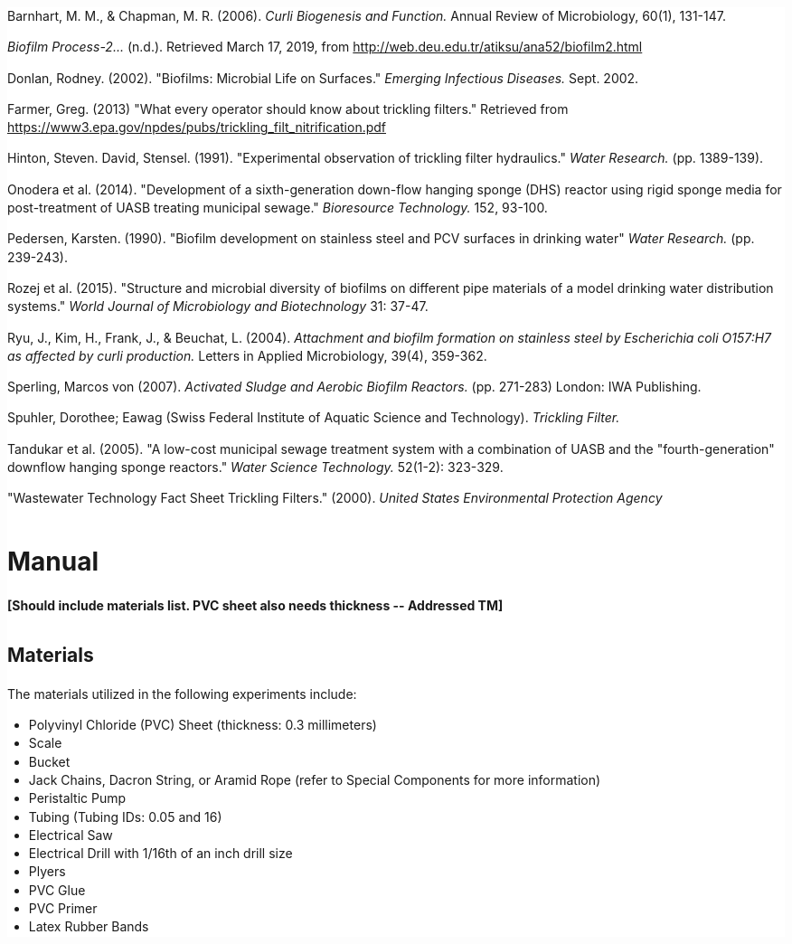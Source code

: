 Barnhart, M. M., & Chapman, M. R. (2006). *Curli Biogenesis and Function.* Annual Review of Microbiology, 60(1), 131-147.

*Biofilm Process-2...* (n.d.). Retrieved March 17, 2019, from http://web.deu.edu.tr/atiksu/ana52/biofilm2.html

Donlan, Rodney. (2002). "Biofilms: Microbial Life on Surfaces." *Emerging Infectious Diseases.* Sept. 2002.

Farmer, Greg. (2013) "What every operator should know about trickling filters." Retrieved from https://www3.epa.gov/npdes/pubs/trickling_filt_nitrification.pdf

Hinton, Steven. David, Stensel. (1991). "Experimental observation of trickling filter hydraulics." *Water Research.* (pp. 1389-139).

Onodera et al. (2014). "Development of a sixth-generation down-flow hanging sponge (DHS) reactor using rigid sponge media for post-treatment of UASB treating municipal sewage." *Bioresource Technology.* 152, 93-100.

Pedersen, Karsten. (1990). "Biofilm development on stainless steel and PCV surfaces in drinking water" *Water Research.* (pp. 239-243).

Rozej et al. (2015). "Structure and microbial diversity of biofilms on different pipe materials of a model drinking water distribution systems." *World Journal of Microbiology and Biotechnology* 31: 37-47.

Ryu, J., Kim, H., Frank, J., & Beuchat, L. (2004). *Attachment and biofilm formation on stainless steel by Escherichia coli O157:H7 as affected by curli production.* Letters in Applied Microbiology, 39(4), 359-362.

Sperling, Marcos von (2007). *Activated Sludge and Aerobic Biofilm Reactors.* (pp. 271-283) London: IWA Publishing.

Spuhler, Dorothee; Eawag (Swiss Federal Institute of Aquatic Science and Technology). *Trickling Filter.*

Tandukar et al. (2005). "A low-cost municipal sewage treatment system with a combination of UASB and the "fourth-generation" downflow hanging sponge reactors." *Water Science Technology.* 52(1-2): 323-329.

"Wastewater Technology Fact Sheet Trickling Filters." (2000). *United States Environmental Protection Agency*

# Manual

**[Should include materials list. PVC sheet also needs thickness -- Addressed TM]**

## Materials
The materials utilized in the following experiments include:
* Polyvinyl Chloride (PVC) Sheet (thickness: 0.3 millimeters)
* Scale
* Bucket
* Jack Chains, Dacron String, or Aramid Rope (refer to Special Components for more information)
* Peristaltic Pump
* Tubing (Tubing IDs: 0.05 and 16)
* Electrical Saw
* Electrical Drill with 1/16th of an inch drill size
* Plyers
* PVC Glue
* PVC Primer
* Latex Rubber Bands
